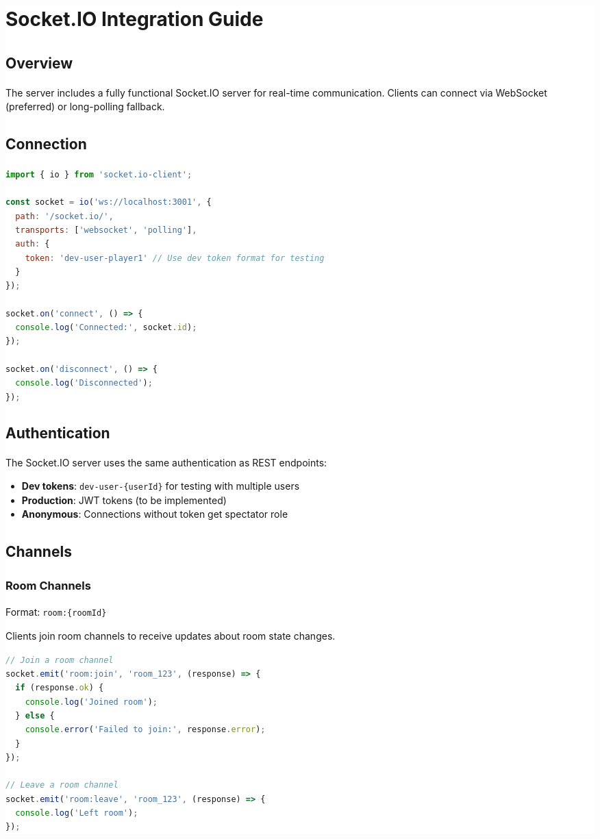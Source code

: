 # Socket.IO Integration Guide

## Overview

The server includes a fully functional Socket.IO server for real-time communication. Clients can connect via WebSocket (preferred) or long-polling fallback.

## Connection

```javascript
import { io } from 'socket.io-client';

const socket = io('ws://localhost:3001', {
  path: '/socket.io/',
  transports: ['websocket', 'polling'],
  auth: {
    token: 'dev-user-player1' // Use dev token format for testing
  }
});

socket.on('connect', () => {
  console.log('Connected:', socket.id);
});

socket.on('disconnect', () => {
  console.log('Disconnected');
});
```

## Authentication

The Socket.IO server uses the same authentication as REST endpoints:

- **Dev tokens**: `dev-user-{userId}` for testing with multiple users
- **Production**: JWT tokens (to be implemented)
- **Anonymous**: Connections without token get spectator role

## Channels

### Room Channels

Format: `room:{roomId}`

Clients join room channels to receive updates about room state changes.

```javascript
// Join a room channel
socket.emit('room:join', 'room_123', (response) => {
  if (response.ok) {
    console.log('Joined room');
  } else {
    console.error('Failed to join:', response.error);
  }
});

// Leave a room channel
socket.emit('room:leave', 'room_123', (response) => {
  console.log('Left room');
});
```
